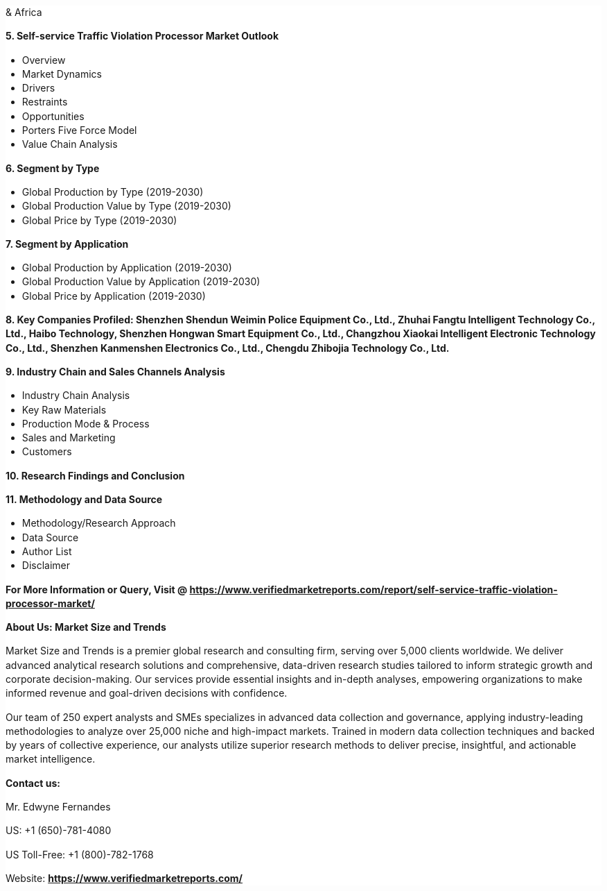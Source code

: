 &amp; Africa</li></ul><p><strong>5. Self-service Traffic Violation Processor Market Outlook</strong></p><ul><li>Overview</li><li>Market Dynamics</li><li>Drivers</li><li>Restraints</li><li>Opportunities</li><li>Porters Five Force Model</li><li>Value Chain Analysis&nbsp;</li></ul><p><strong>6. Segment by Type</strong></p><ul><li>Global Production by Type (2019-2030)</li><li>Global Production Value by Type (2019-2030)</li><li>Global Price by Type (2019-2030)</li></ul><p><strong>7. Segment by Application</strong></p><ul><li>Global Production by Application (2019-2030)</li><li>Global Production Value by Application (2019-2030)</li><li>Global Price by Application (2019-2030)</li></ul><p><strong>8. Key Companies Profiled: Shenzhen Shendun Weimin Police Equipment Co., Ltd., Zhuhai Fangtu Intelligent Technology Co., Ltd., Haibo Technology, Shenzhen Hongwan Smart Equipment Co., Ltd., Changzhou Xiaokai Intelligent Electronic Technology Co., Ltd., Shenzhen Kanmenshen Electronics Co., Ltd., Chengdu Zhibojia Technology Co., Ltd.</strong></p><p><strong>9. Industry Chain and Sales Channels Analysis</strong></p><ul><li>Industry Chain Analysis</li><li>Key Raw Materials</li><li>Production Mode &amp; Process</li><li>Sales and Marketing</li><li>Customers</li></ul><p><strong>10. Research Findings and Conclusion</strong></p><p><strong>11. Methodology and Data Source</strong></p><ul><li>Methodology/Research Approach</li><li>Data Source</li><li>Author List</li><li>Disclaimer</li></ul></p><p><strong>For More Information or Query, Visit @ <a href="https://www.verifiedmarketreports.com/report/self-service-traffic-violation-processor-market/">https://www.verifiedmarketreports.com/report/self-service-traffic-violation-processor-market/</a></strong></p><p><strong>About Us: Market Size and Trends</strong></p><p>Market Size and Trends is a premier global research and consulting firm, serving over 5,000 clients worldwide. We deliver advanced analytical research solutions and comprehensive, data-driven research studies tailored to inform strategic growth and corporate decision-making. Our services provide essential insights and in-depth analyses, empowering organizations to make informed revenue and goal-driven decisions with confidence.</p><p>Our team of 250 expert analysts and SMEs specializes in advanced data collection and governance, applying industry-leading methodologies to analyze over 25,000 niche and high-impact markets. Trained in modern data collection techniques and backed by years of collective experience, our analysts utilize superior research methods to deliver precise, insightful, and actionable market intelligence.</p><p><strong>Contact us:</strong></p><p>Mr. Edwyne Fernandes</p><p>US: +1 (650)-781-4080</p><p>US Toll-Free: +1 (800)-782-1768</p><p>Website: <strong><a href="https://www.verifiedmarketreports.com/">https://www.verifiedmarketreports.com/</a></strong></p>
